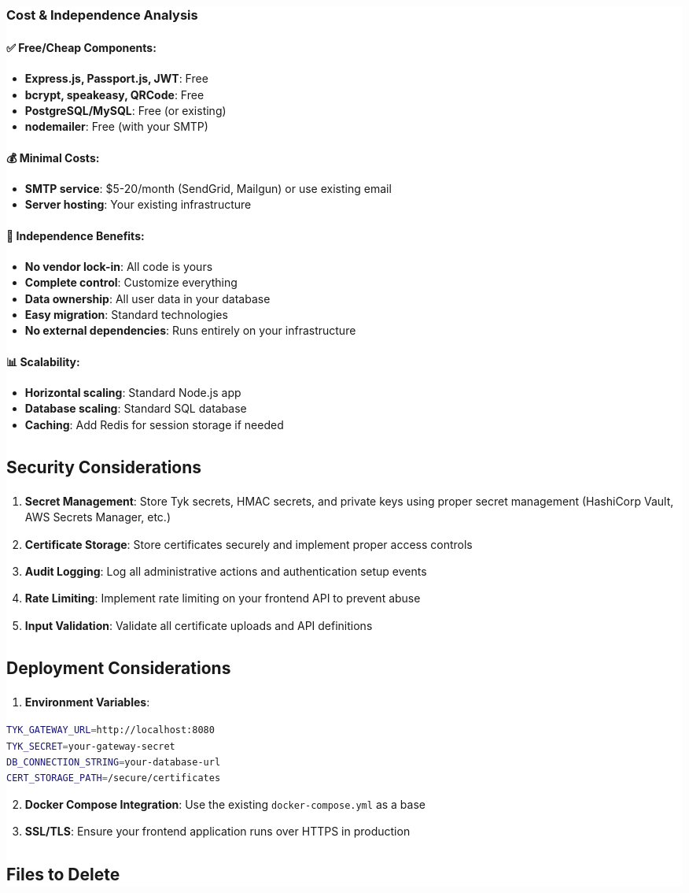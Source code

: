 ### Cost & Independence Analysis

#### ✅ **Free/Cheap Components:**
- **Express.js, Passport.js, JWT**: Free
- **bcrypt, speakeasy, QRCode**: Free  
- **PostgreSQL/MySQL**: Free (or existing)
- **nodemailer**: Free (with your SMTP)

#### 💰 **Minimal Costs:**
- **SMTP service**: $5-20/month (SendGrid, Mailgun) or use existing email
- **Server hosting**: Your existing infrastructure

#### 🔧 **Independence Benefits:**
- **No vendor lock-in**: All code is yours
- **Complete control**: Customize everything
- **Data ownership**: All user data in your database
- **Easy migration**: Standard technologies
- **No external dependencies**: Runs entirely on your infrastructure

#### 📊 **Scalability:**
- **Horizontal scaling**: Standard Node.js app
- **Database scaling**: Standard SQL database
- **Caching**: Add Redis for session storage if needed

## Security Considerations

1. **Secret Management**: Store Tyk secrets, HMAC secrets, and private keys using proper secret management (HashiCorp Vault, AWS Secrets Manager, etc.)

2. **Certificate Storage**: Store certificates securely and implement proper access controls

3. **Audit Logging**: Log all administrative actions and authentication setup events

4. **Rate Limiting**: Implement rate limiting on your frontend API to prevent abuse

5. **Input Validation**: Validate all certificate uploads and API definitions

## Deployment Considerations

1. **Environment Variables**:
```bash
TYK_GATEWAY_URL=http://localhost:8080
TYK_SECRET=your-gateway-secret
DB_CONNECTION_STRING=your-database-url
CERT_STORAGE_PATH=/secure/certificates
```

2. **Docker Compose Integration**: Use the existing `docker-compose.yml` as a base

3. **SSL/TLS**: Ensure your frontend application runs over HTTPS in production

## Files to Delete
